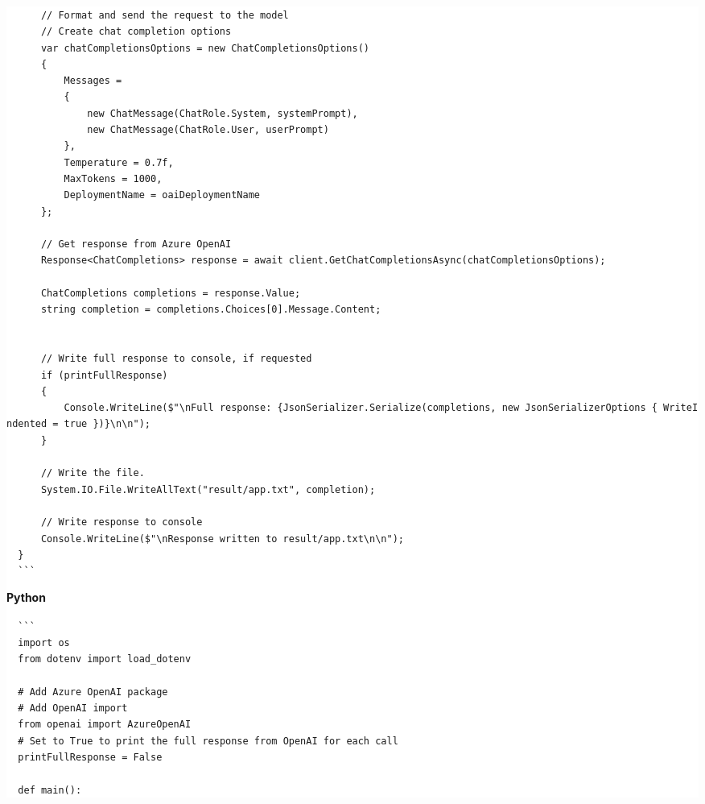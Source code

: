           // Format and send the request to the model
          // Create chat completion options
          var chatCompletionsOptions = new ChatCompletionsOptions()
          {
              Messages =
              {
                  new ChatMessage(ChatRole.System, systemPrompt),
                  new ChatMessage(ChatRole.User, userPrompt)
              },
              Temperature = 0.7f,
              MaxTokens = 1000,
              DeploymentName = oaiDeploymentName
          };
      
          // Get response from Azure OpenAI
          Response<ChatCompletions> response = await client.GetChatCompletionsAsync(chatCompletionsOptions);
      
          ChatCompletions completions = response.Value;
          string completion = completions.Choices[0].Message.Content;
          
      
          // Write full response to console, if requested
          if (printFullResponse)
          {
              Console.WriteLine($"\nFull response: {JsonSerializer.Serialize(completions, new JsonSerializerOptions { WriteIndented = true })}\n\n");
          }
      
          // Write the file.
          System.IO.File.WriteAllText("result/app.txt", completion);
      
          // Write response to console
          Console.WriteLine($"\nResponse written to result/app.txt\n\n");
      }  
      ```
  
      
   **Python**

      ```
      import os
      from dotenv import load_dotenv
      
      # Add Azure OpenAI package
      # Add OpenAI import
      from openai import AzureOpenAI
      # Set to True to print the full response from OpenAI for each call
      printFullResponse = False
      
      def main(): 
              